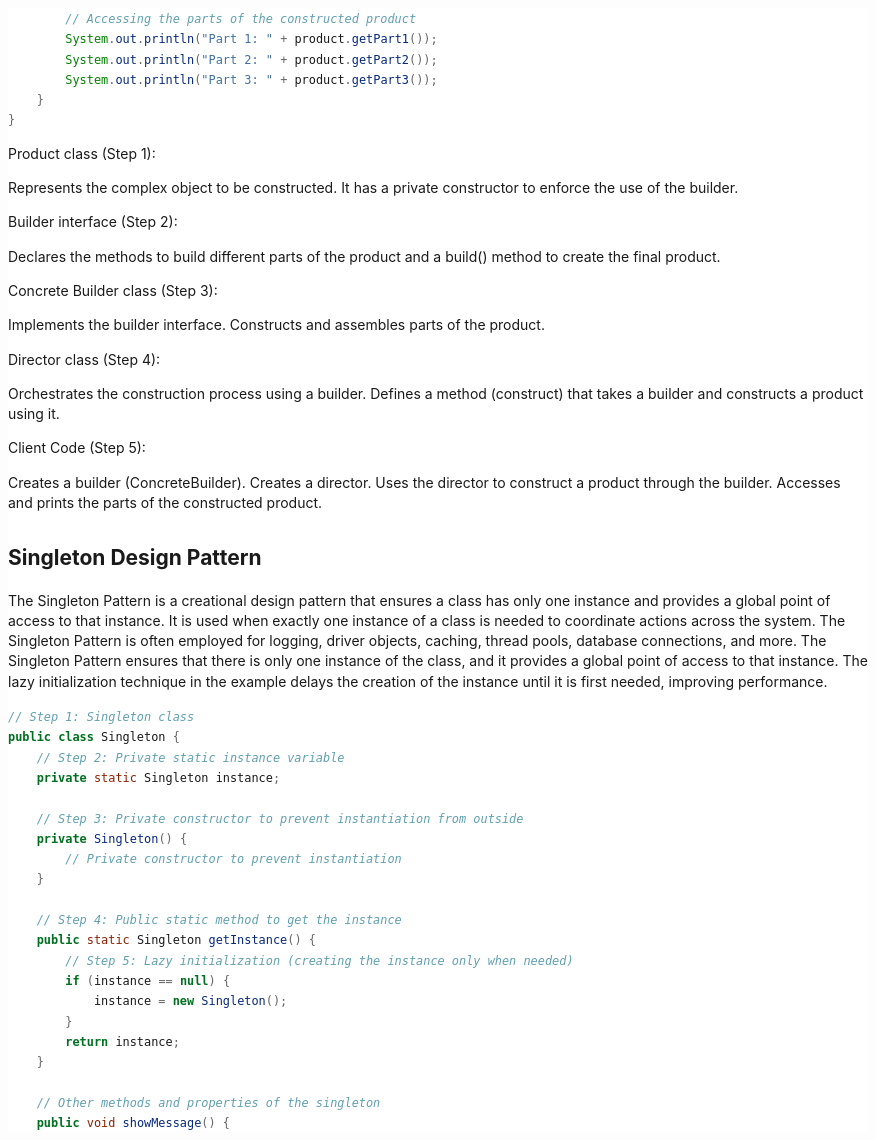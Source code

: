 ```java
        // Accessing the parts of the constructed product
        System.out.println("Part 1: " + product.getPart1());
        System.out.println("Part 2: " + product.getPart2());
        System.out.println("Part 3: " + product.getPart3());
    }
}

```

Product class (Step 1):

Represents the complex object to be constructed.
It has a private constructor to enforce the use of the builder.

Builder interface (Step 2):

Declares the methods to build different parts of the product and a build() method to create the final product.

Concrete Builder class (Step 3):

Implements the builder interface.
Constructs and assembles parts of the product.

Director class (Step 4):

Orchestrates the construction process using a builder.
Defines a method (construct) that takes a builder and constructs a product using it.

Client Code (Step 5):

Creates a builder (ConcreteBuilder).
Creates a director.
Uses the director to construct a product through the builder.
Accesses and prints the parts of the constructed product.

## Singleton Design Pattern 

The Singleton Pattern is a creational design pattern that ensures a class has only one instance and provides a global point of access to that instance. It is used when exactly one instance of a class is needed to coordinate actions across the system. The Singleton Pattern is often employed for logging, driver objects, caching, thread pools, database connections, and more. The Singleton Pattern ensures that there is only one instance of the class, and it provides a global point of access to that instance. The lazy initialization technique in the example delays the creation of the instance until it is first needed, improving performance.

```java 
// Step 1: Singleton class
public class Singleton {
    // Step 2: Private static instance variable
    private static Singleton instance;

    // Step 3: Private constructor to prevent instantiation from outside
    private Singleton() {
        // Private constructor to prevent instantiation
    }

    // Step 4: Public static method to get the instance
    public static Singleton getInstance() {
        // Step 5: Lazy initialization (creating the instance only when needed)
        if (instance == null) {
            instance = new Singleton();
        }
        return instance;
    }

    // Other methods and properties of the singleton
    public void showMessage() {
```